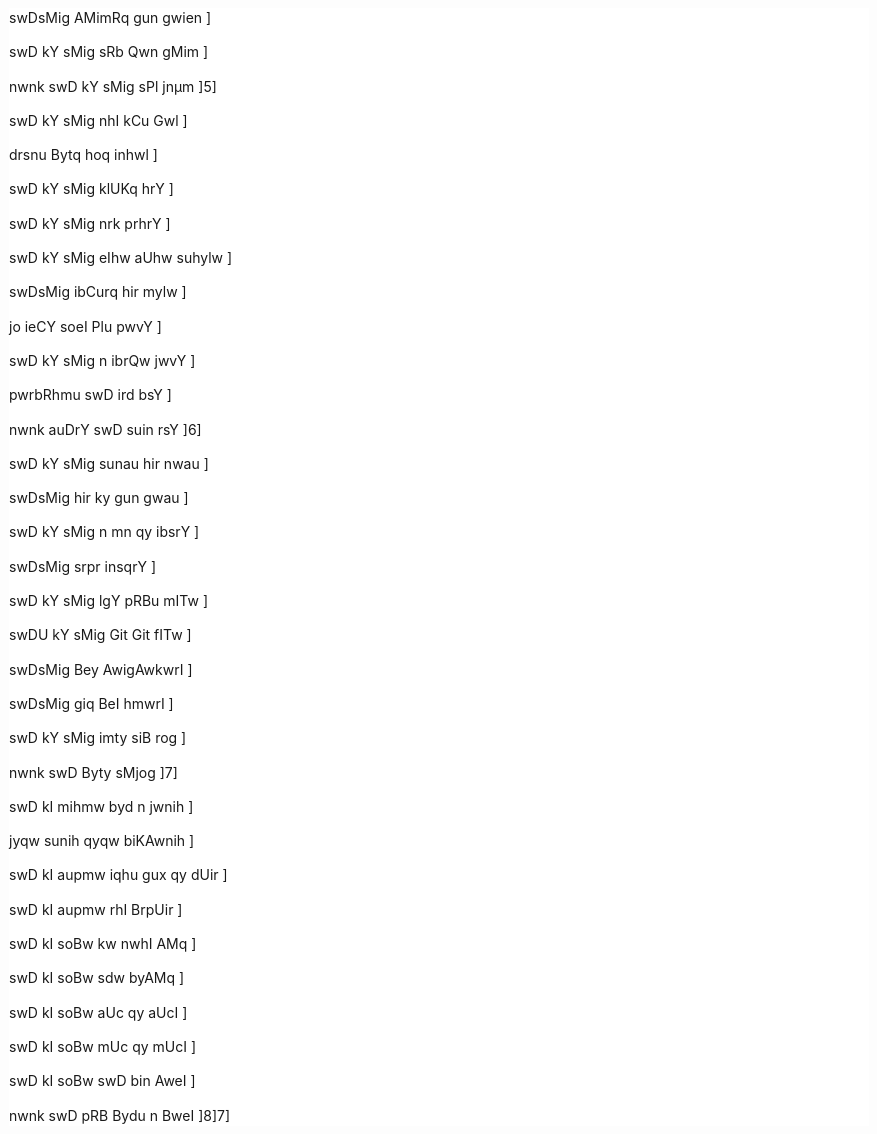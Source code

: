 swDsMig AMimRq gun gwien ]

swD kY sMig sRb Qwn gMim ]

nwnk swD kY sMig sPl jnµm ]5]

swD kY sMig nhI kCu Gwl ]

drsnu Bytq hoq inhwl ]

swD kY sMig klUKq hrY ]

swD kY sMig nrk prhrY ]

swD kY sMig eIhw aUhw suhylw ]

swDsMig ibCurq hir mylw ]

jo ieCY soeI Plu pwvY ]

swD kY sMig n ibrQw jwvY ]

pwrbRhmu swD ird bsY ]

nwnk auDrY swD suin rsY ]6]

swD kY sMig sunau hir nwau ]

swDsMig hir ky gun gwau ]

swD kY sMig n mn qy ibsrY ]

swDsMig srpr insqrY ]

swD kY sMig lgY pRBu mITw ]

swDU kY sMig Git Git fITw ]

swDsMig Bey AwigAwkwrI ]

swDsMig giq BeI hmwrI ]

swD kY sMig imty siB rog ]

nwnk swD Byty sMjog ]7]

swD kI mihmw byd n jwnih ]

jyqw sunih qyqw biKAwnih ]

swD kI aupmw iqhu gux qy dUir ]

swD kI aupmw rhI BrpUir ]

swD kI soBw kw nwhI AMq ]

swD kI soBw sdw byAMq ]

swD kI soBw aUc qy aUcI ]

swD kI soBw mUc qy mUcI ]

swD kI soBw swD bin AweI ]

nwnk swD pRB Bydu n BweI ]8]7]
